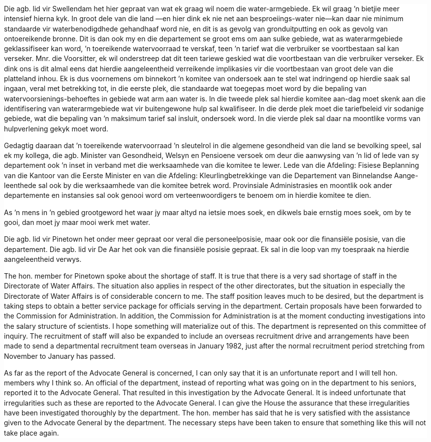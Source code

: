 <p>Die agb. lid vir Swellendam het hier gepraat van wat ek graag wil noem die water-armgebiede. Ek wil graag &#x2019;n bietjie meer intensief hierna kyk. In groot dele van die land &#x2014;en hier dink ek nie net aan besproeiings-water nie&#x2014;kan daar nie minimum standaarde vir waterbenodigdhede gehandhaaf word nie, en dit is as gevolg van gronduitputting en ook as gevolg van ontoereikende bronne. Dit is dan ook my en die departement se groot ems om aan sulke gebiede, wat as waterarmgebiede geklassifiseer kan word, &#x2019;n toereikende watervoorraad te verskaf, teen &#x2019;n tarief wat die verbruiker se voortbestaan sal kan verseker. Mnr. die Voorsitter, ek wil onderstreep dat dit teen tariewe geskied wat die voortbestaan van die verbruiker verseker. Ek dink ons is dit almal eens dat hierdie aangeleentheid verreikende implikasies vir die voortbestaan van groot dele van die platteland inhou. Ek is dus voornemens om binnekort &#x2019;n komitee van ondersoek aan te stel wat indringend op hierdie saak sal ingaan, veral met betrekking tot, in die eerste plek, die standaarde wat toegepas moet word by die bepaling van watervoorsienings-behoeftes in gebiede wat arm aan water is. In die tweede plek sal hierdie komitee aan-dag moet skenk aan die identifisering van waterarmgebiede wat vir buitengewone hulp sal kwalifiseer. In die derde plek moet die tariefbeleid vir sodanige gebiede, wat die bepaling van &#x2019;n maksimum tarief sal insluit, ondersoek word. In die vierde plek sal daar na moontlike vorms van hulpverlening gekyk moet word.</p>

<p>Gedagtig daaraan dat &#x2019;n toereikende watervoorraad &#x2019;n sleutelrol in die algemene gesondheid van die land se bevolking speel, sal ek my kollega, die agb. Minister van Gesondheid, Welsyn en Pensioene versoek om deur die aanwysing van &#x2019;n lid of lede van sy departement ook &#x2019;n inset in verband met die werksaamhede van die komitee te lewer. Lede van die Afdeling: Fisiese Beplanning van die Kantoor van die Eerste Minister en van die Afdeling: Kleurlingbetrekkinge van die Departement van Binnelandse Aange-leenthede sal ook by die werksaamhede van die komitee betrek word. Provinsiale Administrasies en moontlik ook ander departemente en instansies sal ook genooi word om verteenwoordigers te benoem om in hierdie komitee te dien.</p>

<p>As &#x2019;n mens in &#x2019;n gebied grootgeword het waar jy maar altyd na ietsie moes soek, en dikwels baie ernstig moes soek, om by te gooi, dan moet jy maar mooi werk met water.</p>

<p>Die agb. lid vir Pinetown het onder meer gepraat oor veral die personeelposisie, maar ook oor die finansi&#x00EB;le posisie, van die departement. Die agb. lid vir De Aar het ook van die finansi&#x00EB;le posisie gepraat. Ek sal in die loop van my toespraak na hierdie aangeleentheid verwys.</p>

<p>The hon. member for Pinetown spoke about the shortage of staff. It is true that there is a very sad shortage of staff in the Directorate of Water Affairs. The situation also applies in respect of the other directorates, but the situation in especially the Directorate of Water Affairs is of considerable concern to me. The staff position leaves much to be desired, but the department is taking steps to obtain a better service package for officials serving in the department. Certain proposals have been forwarded to the Commission for Administration. In addition, the Commission for Administration is at the moment conducting investigations into the salary structure of scientists. I hope something will materialize out of this. The department is represented on this committee of inquiry. The recruitment of staff will also be expanded to include an overseas recruitment drive and arrangements have been made to send a departmental recruitment team overseas in January 1982, just after the normal recruitment period stretching from November to January has passed.</p>

<p>As far as the report of the Advocate General is concerned, I can only say that it is an unfortunate report and I will tell hon. members why I think so. An official of the department, instead of reporting what was going on in the department to his seniors, reported it to the Advocate General. That resulted in this investigation by the Advocate General. It is indeed unfortunate that irregularities such as these are reported to the Advocate General. I can give the House the assurance that these irregularities have <span class="col_901-902" refersTo="page_0478"/>been investigated thoroughly by the department. The hon. member has said that he is very satisfied with the assistance given to the Advocate General by the department. The necessary steps have been taken to ensure that something like this will not take place again.</p>
